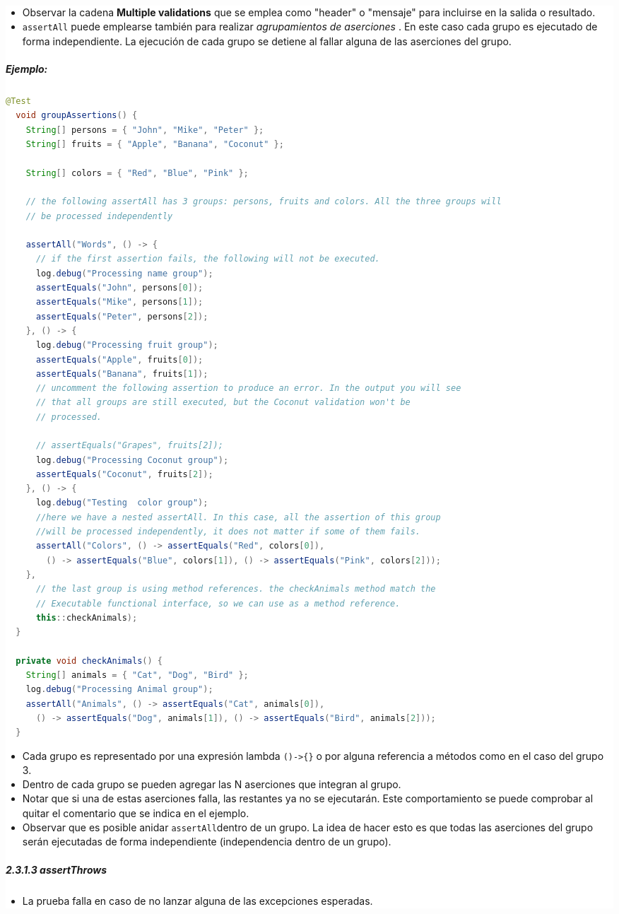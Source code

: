 * Observar la cadena **Multiple validations** que se emplea como   "header" o "mensaje" para incluirse en la salida o resultado.
* ```assertAll```  puede emplearse también para realizar *agrupamientos de aserciones* .  En este caso cada grupo es ejecutado de forma independiente. La ejecución de cada grupo se detiene al fallar alguna de las aserciones del grupo.
##### Ejemplo:
```java
@Test
  void groupAssertions() {
    String[] persons = { "John", "Mike", "Peter" };
    String[] fruits = { "Apple", "Banana", "Coconut" };

    String[] colors = { "Red", "Blue", "Pink" };

    // the following assertAll has 3 groups: persons, fruits and colors. All the three groups will
    // be processed independently

    assertAll("Words", () -> {
      // if the first assertion fails, the following will not be executed.
      log.debug("Processing name group");
      assertEquals("John", persons[0]);
      assertEquals("Mike", persons[1]);
      assertEquals("Peter", persons[2]);
    }, () -> {
      log.debug("Processing fruit group");
      assertEquals("Apple", fruits[0]);
      assertEquals("Banana", fruits[1]);
      // uncomment the following assertion to produce an error. In the output you will see
      // that all groups are still executed, but the Coconut validation won't be
      // processed.

      // assertEquals("Grapes", fruits[2]);
      log.debug("Processing Coconut group");
      assertEquals("Coconut", fruits[2]);
    }, () -> {
      log.debug("Testing  color group");
      //here we have a nested assertAll. In this case, all the assertion of this group
      //will be processed independently, it does not matter if some of them fails.
      assertAll("Colors", () -> assertEquals("Red", colors[0]),
        () -> assertEquals("Blue", colors[1]), () -> assertEquals("Pink", colors[2]));
    },
      // the last group is using method references. the checkAnimals method match the
      // Executable functional interface, so we can use as a method reference.
      this::checkAnimals);
  }

  private void checkAnimals() {
    String[] animals = { "Cat", "Dog", "Bird" };
    log.debug("Processing Animal group");
    assertAll("Animals", () -> assertEquals("Cat", animals[0]),
      () -> assertEquals("Dog", animals[1]), () -> assertEquals("Bird", animals[2]));
  } 
``` 
* Cada grupo es representado por una expresión lambda `()->{}` o  por  alguna referencia a métodos como en el caso del grupo 3.
* Dentro de cada grupo se pueden  agregar las N aserciones que integran al grupo. 
* Notar que si una de estas aserciones falla, las restantes ya no se ejecutarán.  Este comportamiento se puede comprobar al quitar el comentario que se indica en el ejemplo.
* Observar que  es posible anidar ```assertAll```dentro de un grupo.   La idea de hacer esto es que todas las aserciones del grupo serán ejecutadas de forma independiente  (independencia dentro de un grupo).
##### 2.3.1.3 assertThrows
* La prueba falla en caso de no lanzar alguna de las excepciones esperadas.